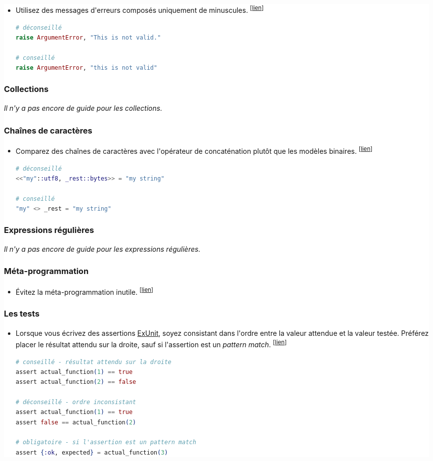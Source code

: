 * <a name="messages-d-erreur-en-minuscules"></a>
  Utilisez des messages d'erreurs composés uniquement de minuscules.
  <sup>[[lien](#messages-d-erreur-en-minuscules)]</sup>

  ```elixir
  # déconseillé
  raise ArgumentError, "This is not valid."

  # conseillé
  raise ArgumentError, "this is not valid"
  ```

### Collections

_Il n'y a pas encore de guide pour les collections._

### Chaînes de caractères

* <a name="strings-matching-with-concatenator"></a>
  Comparez des chaînes de caractères avec l'opérateur de concaténation plutôt
  que les modèles binaires.
  <sup>[[lien](#strings-matching-with-concatenator)]</sup>

  ```elixir
  # déconseillé
  <<"my"::utf8, _rest::bytes>> = "my string"

  # conseillé
  "my" <> _rest = "my string"
  ```

### Expressions régulières

_Il n'y a pas encore de guide pour les expressions régulières._

### Méta-programmation

* <a name="meta-programmation-inutile"></a>
  Évitez la méta-programmation inutile.
  <sup>[[lien](#meta-programmation-inutile)]</sup>

### Les tests

* <a name="tests-ordre-assert"></a>
  Lorsque vous écrivez des assertions [ExUnit], soyez consistant dans l'ordre
  entre la valeur attendue et la valeur testée.
  Préférez placer le résultat attendu sur la droite, sauf si l'assertion est un
  _pattern match_.
  <sup>[[lien](#tests-ordre-assert)]</sup>

  ```elixir
  # conseillé - résultat attendu sur la droite
  assert actual_function(1) == true
  assert actual_function(2) == false

  # déconseillé - ordre inconsistant
  assert actual_function(1) == true
  assert false == actual_function(2)

  # obligatoire - si l'assertion est un pattern match
  assert {:ok, expected} = actual_function(3)
  ```


[Anglais]: https://github.com/christopheradams/elixir_style_guide
[Camel case]: https://fr.wikipedia.org/wiki/Camel_case
[Chinois simplifié]: https://github.com/geekerzp/elixir_style_guide/blob/master/README-zhCN.md
[Chinois traditionnel]: https://github.com/elixirtw/elixir_style_guide/blob/master/README_zhTW.md
[Code Analysis]: https://github.com/h4cc/awesome-elixir#code-analysis
[Code Of Conduct]: https://github.com/elixir-lang/elixir/blob/master/CODE_OF_CONDUCT.md
[Code Formatter]: https://hexdocs.pm/elixir/Code.html#format_string!/2
[Conflicting Aliases]: https://elixirforum.com/t/using-aliases-for-fubar-fubar-named-module/1723
[Coréen]: https://github.com/marocchino/elixir_style_guide/blob/new-korean/README-koKR.md
[Contribute]: https://github.com/christopheradams/elixir_style_guide/blob/master/CONTRIBUTING.md
[Contributors]: https://github.com/christopheradams/elixir_style_guide/graphs/contributors
[Elixir Style Guide]: https://github.com/christopheradams/elixir_style_guide
[Elixir]: http://elixir-lang.org
[Espagnol]: https://github.com/albertoalmagro/elixir_style_guide/blob/spanish/README_esES.md
[ExDoc]: https://github.com/elixir-lang/ex_doc
[ExUnit]: https://hexdocs.pm/ex_unit/ExUnit.html
[Français]: https://github.com/ronanboiteau/elixir_style_guide/blob/master/README_frFR.md
[Guard Expressions]: http://elixir-lang.org/getting-started/case-cond-and-if.html#expressions-in-guard-clauses
[Hex]: https://hex.pm/packages
[Japonais]: https://github.com/kenichirow/elixir_style_guide/blob/master/README-jaJP.md
[Licence]: http://creativecommons.org/licenses/by/3.0/deed.en_US
[Mix format]: https://hexdocs.pm/mix/Mix.Tasks.Format.html
[attributs de module]: http://elixir-lang.org/getting-started/module-attributes.html#as-annotations
[Portugais]: https://github.com/gusaiani/elixir_style_guide/blob/master/README_ptBR.md
[Guide de style Ruby]: https://github.com/gauthier-delacroix/ruby-style-guide/blob/master/README-frFR.md
[Sentence Spacing]: http://en.wikipedia.org/wiki/Sentence_spacing
[Snake case]: https://fr.wikipedia.org/wiki/Snake_case
[Stargazers]: https://github.com/ronanboiteau/elixir_style_guide/stargazers